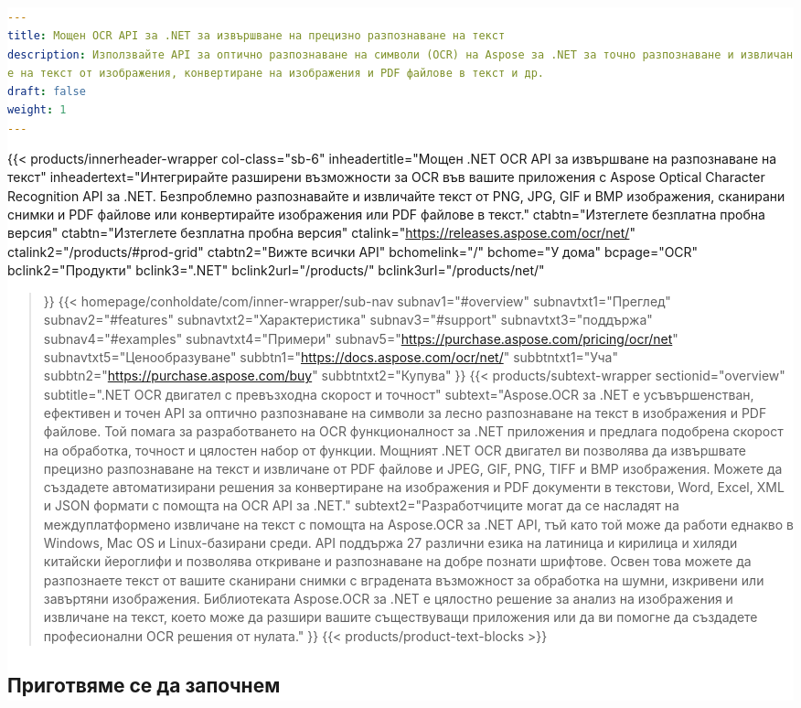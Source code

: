 ```yaml
---
title: Мощен OCR API за .NET за извършване на прецизно разпознаване на текст
description: Използвайте API за оптично разпознаване на символи (OCR) на Aspose за .NET за точно разпознаване и извличане на текст от изображения, конвертиране на изображения и PDF файлове в текст и др.
draft: false
weight: 1
---
```

{{< products/innerheader-wrapper col-class="sb-6"
  inheadertitle="Мощен .NET OCR API за извършване на разпознаване на текст"
  inheadertext="Интегрирайте разширени възможности за OCR във вашите приложения с Aspose Optical Character Recognition API за .NET. Безпроблемно разпознавайте и извличайте текст от PNG, JPG, GIF и BMP изображения, сканирани снимки и PDF файлове или конвертирайте изображения или PDF файлове в текст."
  ctabtn="Изтеглете безплатна пробна версия"
  ctabtn="Изтеглете безплатна пробна версия"
  ctalink="https://releases.aspose.com/ocr/net/"
  ctalink2="/products/#prod-grid"
  ctabtn2="Вижте всички API"
  bchomelink="/"
  bchome="У дома"
  bcpage="OCR"
  bclink2="Продукти"
  bclink3=".NET"
  bclink2url="/products/"
  bclink3url="/products/net/"
  >}}
{{< homepage/conholdate/com/inner-wrapper/sub-nav 
subnav1="#overview" subnavtxt1="Преглед" 
subnav2="#features" subnavtxt2="Характеристика" 
subnav3="#support" subnavtxt3="поддържа" 
subnav4="#examples" subnavtxt4="Примери" 
subnav5="https://purchase.aspose.com/pricing/ocr/net"
subnavtxt5="Ценообразуване" 
subbtn1="https://docs.aspose.com/ocr/net/"
subbtntxt1="Уча"
subbtn2="https://purchase.aspose.com/buy"
subbtntxt2="Купува"
>}}
   {{< products/subtext-wrapper
   sectionid="overview"
   subtitle=".NET OCR двигател с превъзходна скорост и точност"
   subtext="Aspose.OCR за .NET е усъвършенстван, ефективен и точен API за оптично разпознаване на символи за лесно разпознаване на текст в изображения и PDF файлове. Той помага за разработването на OCR функционалност за .NET приложения и предлага подобрена скорост на обработка, точност и цялостен набор от функции. Мощният .NET OCR двигател ви позволява да извършвате прецизно разпознаване на текст и извличане от PDF файлове и JPEG, GIF, PNG, TIFF и BMP изображения. Можете да създадете автоматизирани решения за конвертиране на изображения и PDF документи в текстови, Word, Excel, XML и JSON формати с помощта на OCR API за .NET."
   subtext2="Разработчиците могат да се насладят на междуплатформено извличане на текст с помощта на Aspose.OCR за .NET API, тъй като той може да работи еднакво в Windows, Mac OS и Linux-базирани среди. API поддържа 27 различни езика на латиница и кирилица и хиляди китайски йероглифи и позволява откриване и разпознаване на добре познати шрифтове. Освен това можете да разпознаете текст от вашите сканирани снимки с вградената възможност за обработка на шумни, изкривени или завъртяни изображения. Библиотеката Aspose.OCR за .NET е цялостно решение за анализ на изображения и извличане на текст, което може да разшири вашите съществуващи приложения или да ви помогне да създадете професионални OCR решения от нулата."
   >}} 
   {{< products/product-text-blocks >}}
   <h2>Приготвяме се да започнем</h2>